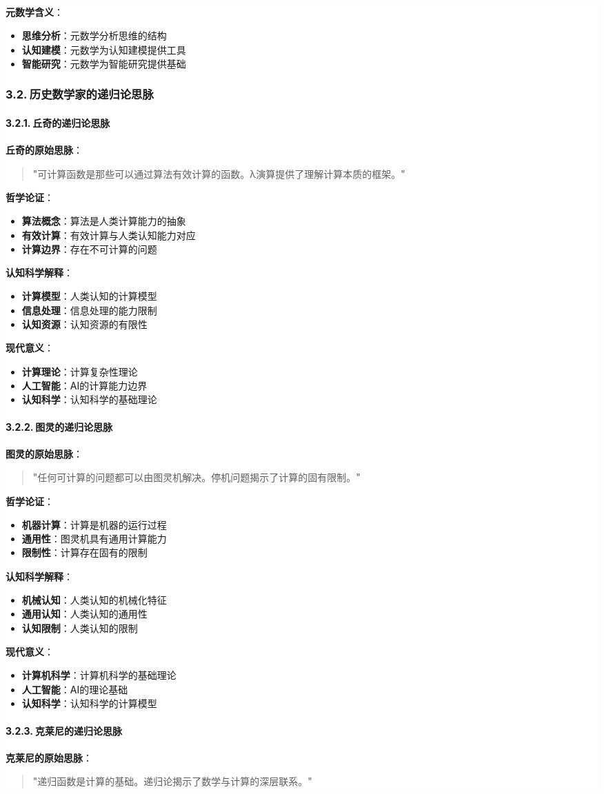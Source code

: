 **元数学含义**：

- **思维分析**：元数学分析思维的结构
- **认知建模**：元数学为认知建模提供工具
- **智能研究**：元数学为智能研究提供基础

### 3.2. 历史数学家的递归论思脉

#### 3.2.1. 丘奇的递归论思脉

**丘奇的原始思脉**：
> "可计算函数是那些可以通过算法有效计算的函数。λ演算提供了理解计算本质的框架。"

**哲学论证**：

- **算法概念**：算法是人类计算能力的抽象
- **有效计算**：有效计算与人类认知能力对应
- **计算边界**：存在不可计算的问题

**认知科学解释**：

- **计算模型**：人类认知的计算模型
- **信息处理**：信息处理的能力限制
- **认知资源**：认知资源的有限性

**现代意义**：

- **计算理论**：计算复杂性理论
- **人工智能**：AI的计算能力边界
- **认知科学**：认知科学的基础理论

#### 3.2.2. 图灵的递归论思脉

**图灵的原始思脉**：
> "任何可计算的问题都可以由图灵机解决。停机问题揭示了计算的固有限制。"

**哲学论证**：

- **机器计算**：计算是机器的运行过程
- **通用性**：图灵机具有通用计算能力
- **限制性**：计算存在固有的限制

**认知科学解释**：

- **机械认知**：人类认知的机械化特征
- **通用认知**：人类认知的通用性
- **认知限制**：人类认知的限制

**现代意义**：

- **计算机科学**：计算机科学的基础理论
- **人工智能**：AI的理论基础
- **认知科学**：认知科学的计算模型

#### 3.2.3. 克莱尼的递归论思脉

**克莱尼的原始思脉**：
> "递归函数是计算的基础。递归论揭示了数学与计算的深层联系。"
